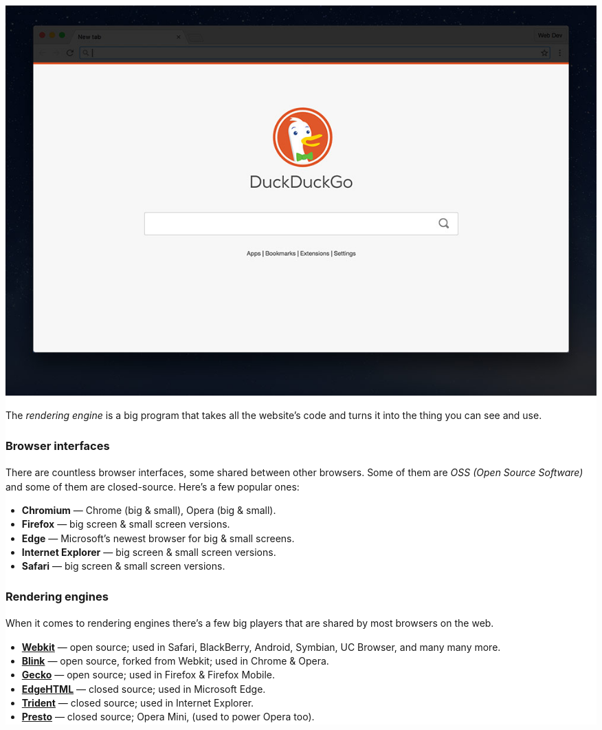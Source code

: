 ![](renderer.jpg)

The *rendering engine* is a big program that takes all the website’s code and turns it into the thing you can see and use.

### Browser interfaces

There are countless browser interfaces, some shared between other browsers. Some of them are <dfn><abbr>OSS</abbr> (Open Source Software)</dfn> and some of them are closed-source. Here’s a few popular ones:

- **Chromium** — Chrome (big & small), Opera (big & small).
- **Firefox** — big screen & small screen versions.
- **Edge** — Microsoft’s newest browser for big & small screens.
- **Internet Explorer** — big screen & small screen versions.
- **Safari** — big screen & small screen versions.

### Rendering engines

When it comes to rendering engines there’s a few big players that are shared by most browsers on the web.

- **[Webkit](https://www.webkit.org/)** — open source; used in Safari, BlackBerry, Android, Symbian, UC Browser, and many many more.
- **[Blink](https://en.wikipedia.org/wiki/Blink_%28layout_engine%29)** — open source, forked from Webkit; used in Chrome & Opera.
- **[Gecko](https://en.wikipedia.org/wiki/Gecko_%28software%29)** — open source; used in Firefox & Firefox Mobile.
- **[EdgeHTML](https://en.wikipedia.org/wiki/EdgeHTML)** — closed source; used in Microsoft Edge.
- **[Trident](https://en.wikipedia.org/wiki/Trident_%28layout_engine%29)** — closed source; used in Internet Explorer.
- **[Presto](https://en.wikipedia.org/wiki/Presto_%28layout_engine%29)** — closed source; Opera Mini, (used to power Opera too).
